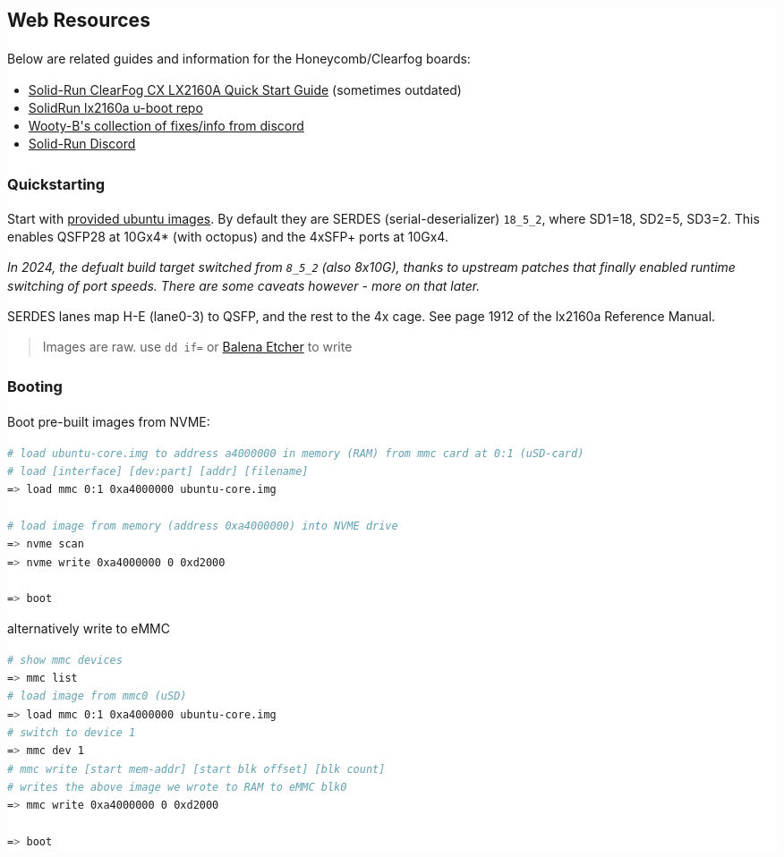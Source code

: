 
## Web Resources

Below are related guides and information for the Honeycomb/Clearfog boards:

- [Solid-Run ClearFog CX LX2160A Quick Start Guide](https://solidrun.atlassian.net/wiki/spaces/developer/pages/197494288/HoneyComb+LX2+ClearFog+CX+LX2+Quick+Start+Guide) (sometimes outdated)
- [SolidRun lx2160a u-boot repo](https://github.com/SolidRun/lx2160a_build)
- [Wooty-B's collection of fixes/info from discord](https://github.com/Wooty-B/LX2K_Guide)
- [Solid-Run Discord](https://t.co/MaJevmjlC5)

### Quickstarting

Start with [provided ubuntu images](https://images.solid-run.com/LX2k/lx2160a_build/). By default they are SERDES
(serial-deserializer) `18_5_2`, where SD1=18, SD2=5, SD3=2.
This enables QSFP28 at 10Gx4* (with octopus) and the 4xSFP+ ports at 10Gx4.

*In 2024, the defualt build target switched from `8_5_2` (also 8x10G), thanks to upstream patches that finally enabled runtime
switching of port speeds. There are some caveats however - more on that later.*

SERDES lanes map H-E (lane0-3) to QSFP, and the rest to the 4x cage. See page 1912 of the lx2160a Reference Manual.

> Images are raw. use `dd if=` or [Balena Etcher](https://www.balena.io/etcher/) to write

### Booting

Boot pre-built images from NVME:

```sh
# load ubuntu-core.img to address a4000000 in memory (RAM) from mmc card at 0:1 (uSD-card)
# load [interface] [dev:part] [addr] [filename] 
=> load mmc 0:1 0xa4000000 ubuntu-core.img

# load image from memory (address 0xa4000000) into NVME drive
=> nvme scan
=> nvme write 0xa4000000 0 0xd2000

=> boot
```

alternatively write to eMMC

```sh
# show mmc devices
=> mmc list
# load image from mmc0 (uSD)
=> load mmc 0:1 0xa4000000 ubuntu-core.img
# switch to device 1
=> mmc dev 1
# mmc write [start mem-addr] [start blk offset] [blk count]
# writes the above image we wrote to RAM to eMMC blk0
=> mmc write 0xa4000000 0 0xd2000

=> boot
```
